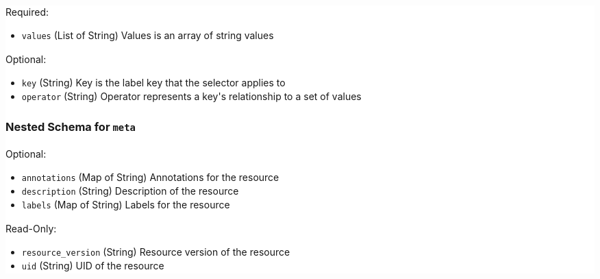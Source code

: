 Required:

- `values` (List of String) Values is an array of string values

Optional:

- `key` (String) Key is the label key that the selector applies to
- `operator` (String) Operator represents a key's relationship to a set of values

<a id="nestedblock--meta"></a>

### Nested Schema for `meta`

Optional:

- `annotations` (Map of String) Annotations for the resource
- `description` (String) Description of the resource
- `labels` (Map of String) Labels for the resource

Read-Only:

- `resource_version` (String) Resource version of the resource
- `uid` (String) UID of the resource
